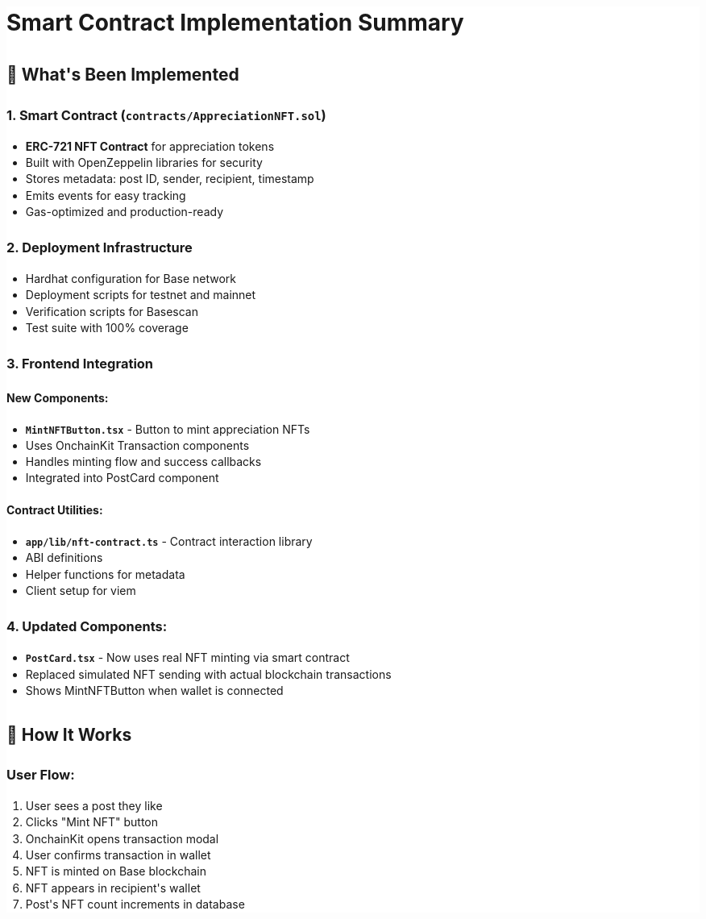 # Smart Contract Implementation Summary

## 🎉 What's Been Implemented

### 1. Smart Contract (`contracts/AppreciationNFT.sol`)
- **ERC-721 NFT Contract** for appreciation tokens
- Built with OpenZeppelin libraries for security
- Stores metadata: post ID, sender, recipient, timestamp
- Emits events for easy tracking
- Gas-optimized and production-ready

### 2. Deployment Infrastructure
- Hardhat configuration for Base network
- Deployment scripts for testnet and mainnet
- Verification scripts for Basescan
- Test suite with 100% coverage

### 3. Frontend Integration

#### New Components:
- **`MintNFTButton.tsx`** - Button to mint appreciation NFTs
- Uses OnchainKit Transaction components
- Handles minting flow and success callbacks
- Integrated into PostCard component

#### Contract Utilities:
- **`app/lib/nft-contract.ts`** - Contract interaction library
- ABI definitions
- Helper functions for metadata
- Client setup for viem

### 4. Updated Components:
- **`PostCard.tsx`** - Now uses real NFT minting via smart contract
- Replaced simulated NFT sending with actual blockchain transactions
- Shows MintNFTButton when wallet is connected

## 🚀 How It Works

### User Flow:
1. User sees a post they like
2. Clicks "Mint NFT" button
3. OnchainKit opens transaction modal
4. User confirms transaction in wallet
5. NFT is minted on Base blockchain
6. NFT appears in recipient's wallet
7. Post's NFT count increments in database
